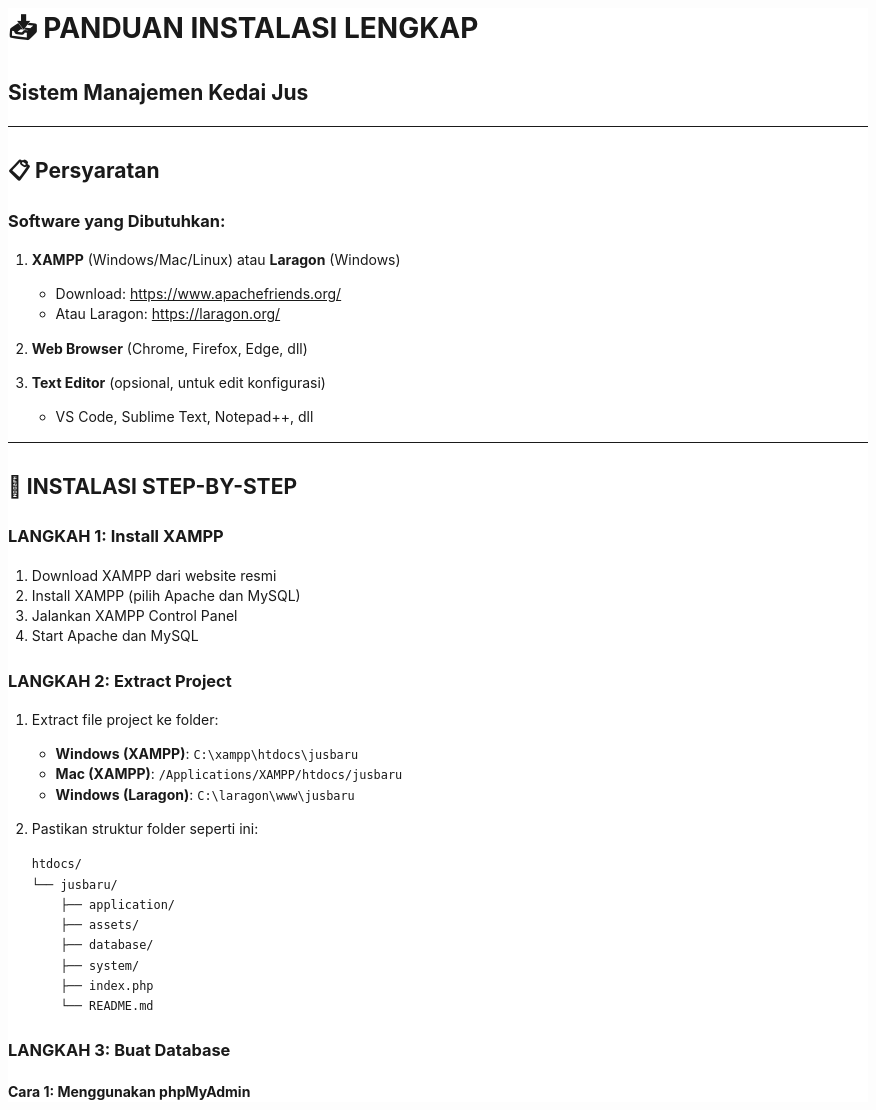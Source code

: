 # 📥 PANDUAN INSTALASI LENGKAP
## Sistem Manajemen Kedai Jus

---

## 📋 Persyaratan

### Software yang Dibutuhkan:
1. **XAMPP** (Windows/Mac/Linux) atau **Laragon** (Windows)
   - Download: https://www.apachefriends.org/
   - Atau Laragon: https://laragon.org/

2. **Web Browser** (Chrome, Firefox, Edge, dll)

3. **Text Editor** (opsional, untuk edit konfigurasi)
   - VS Code, Sublime Text, Notepad++, dll

---

## 🚀 INSTALASI STEP-BY-STEP

### LANGKAH 1: Install XAMPP

1. Download XAMPP dari website resmi
2. Install XAMPP (pilih Apache dan MySQL)
3. Jalankan XAMPP Control Panel
4. Start Apache dan MySQL

### LANGKAH 2: Extract Project

1. Extract file project ke folder:
   - **Windows (XAMPP)**: `C:\xampp\htdocs\jusbaru`
   - **Mac (XAMPP)**: `/Applications/XAMPP/htdocs/jusbaru`
   - **Windows (Laragon)**: `C:\laragon\www\jusbaru`

2. Pastikan struktur folder seperti ini:
   ```
   htdocs/
   └── jusbaru/
       ├── application/
       ├── assets/
       ├── database/
       ├── system/
       ├── index.php
       └── README.md
   ```

### LANGKAH 3: Buat Database

#### Cara 1: Menggunakan phpMyAdmin
